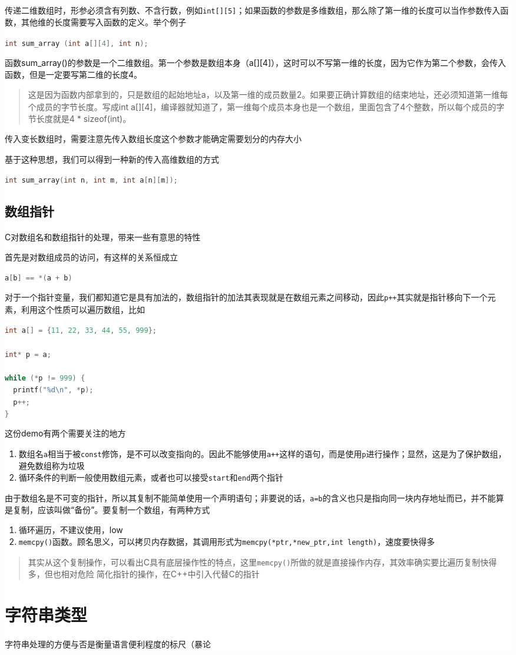 传递二维数组时，形参必须含有列数、不含行数，例如`int[][5]`；如果函数的参数是多维数组，那么除了第一维的长度可以当作参数传入函数，其他维的长度需要写入函数的定义。举个例子

```c
int sum_array (int a[][4], int n);
```

函数sum_array()的参数是一个二维数组。第一个参数是数组本身（a[][4]），这时可以不写第一维的长度，因为它作为第二个参数，会传入函数，但是一定要写第二维的长度4。

> 这是因为函数内部拿到的，只是数组的起始地址a，以及第一维的成员数量2。如果要正确计算数组的结束地址，还必须知道第一维每个成员的字节长度。写成int a[][4]，编译器就知道了，第一维每个成员本身也是一个数组，里面包含了4个整数，所以每个成员的字节长度就是4 * sizeof(int)。

传入变长数组时，需要注意先传入数组长度这个参数才能确定需要划分的内存大小

基于这种思想，我们可以得到一种新的传入高维数组的方式

```c
int sum_array(int n, int m, int a[n][m]);
```

## 数组指针

C对数组名和数组指针的处理，带来一些有意思的特性

首先是对数组成员的访问，有这样的关系恒成立

```c
a[b] == *(a + b)
```

对于一个指针变量，我们都知道它是具有加法的，数组指针的加法其表现就是在数组元素之间移动，因此`p++`其实就是指针移向下一个元素，利用这个性质可以遍历数组，比如

```c
int a[] = {11, 22, 33, 44, 55, 999};

int* p = a;

while (*p != 999) {
  printf("%d\n", *p);
  p++;
}
```

这份demo有两个需要关注的地方

1. 数组名`a`相当于被`const`修饰，是不可以改变指向的。因此不能够使用`a++`这样的语句，而是使用`p`进行操作；显然，这是为了保护数组，避免数组称为垃圾
2. 循环条件的判断一般使用数组元素，或者也可以接受`start`和`end`两个指针

由于数组名是不可变的指针，所以其复制不能简单使用一个声明语句；非要说的话，`a=b`的含义也只是指向同一块内存地址而已，并不能算是复制，应该叫做“备份”。要复制一个数组，有两种方式

1. 循环遍历，不建议使用，low
2. `memcpy()`函数。顾名思义，可以拷贝内存数据，其调用形式为`memcpy(*ptr,*new_ptr,int length)`，速度要快得多

> 其实从这个复制操作，可以看出C具有底层操作性的特点，这里`memcpy()`所做的就是直接操作内存，其效率确实要比遍历复制快得多，但也相对危险
> 简化指针的操作，在C++中引入代替C的指针

# 字符串类型

字符串处理的方便与否是衡量语言便利程度的标尺（暴论
